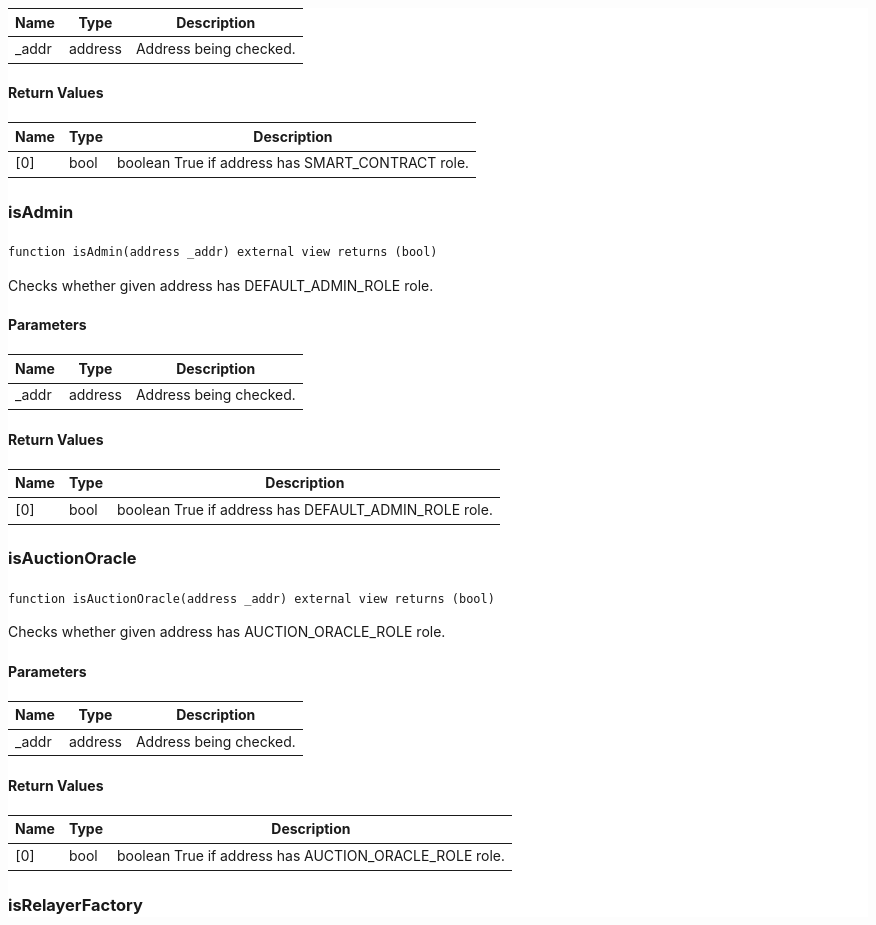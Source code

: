 | Name | Type | Description |
| ---- | ---- | ----------- |
| _addr | address | Address being checked. |

#### Return Values

| Name | Type | Description |
| ---- | ---- | ----------- |
| [0] | bool | boolean True if address has SMART_CONTRACT role. |

### isAdmin

```solidity
function isAdmin(address _addr) external view returns (bool)
```

Checks whether given address has DEFAULT_ADMIN_ROLE role.

#### Parameters

| Name | Type | Description |
| ---- | ---- | ----------- |
| _addr | address | Address being checked. |

#### Return Values

| Name | Type | Description |
| ---- | ---- | ----------- |
| [0] | bool | boolean True if address has DEFAULT_ADMIN_ROLE role. |

### isAuctionOracle

```solidity
function isAuctionOracle(address _addr) external view returns (bool)
```

Checks whether given address has AUCTION_ORACLE_ROLE role.

#### Parameters

| Name | Type | Description |
| ---- | ---- | ----------- |
| _addr | address | Address being checked. |

#### Return Values

| Name | Type | Description |
| ---- | ---- | ----------- |
| [0] | bool | boolean True if address has AUCTION_ORACLE_ROLE role. |

### isRelayerFactory
